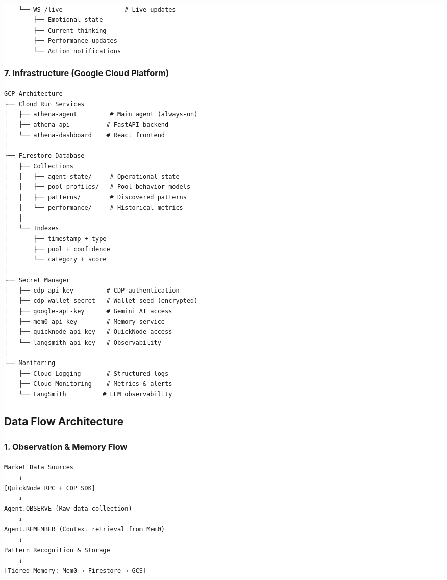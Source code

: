 ```
    └── WS /live                 # Live updates
        ├── Emotional state
        ├── Current thinking
        ├── Performance updates
        └── Action notifications
```

### 7. Infrastructure (Google Cloud Platform)

```
GCP Architecture
├── Cloud Run Services
│   ├── athena-agent         # Main agent (always-on)
│   ├── athena-api          # FastAPI backend
│   └── athena-dashboard    # React frontend
│
├── Firestore Database
│   ├── Collections
│   │   ├── agent_state/     # Operational state
│   │   ├── pool_profiles/   # Pool behavior models
│   │   ├── patterns/        # Discovered patterns
│   │   └── performance/     # Historical metrics
│   │
│   └── Indexes
│       ├── timestamp + type
│       ├── pool + confidence
│       └── category + score
│
├── Secret Manager
│   ├── cdp-api-key         # CDP authentication
│   ├── cdp-wallet-secret   # Wallet seed (encrypted)
│   ├── google-api-key      # Gemini AI access
│   ├── mem0-api-key        # Memory service
│   ├── quicknode-api-key   # QuickNode access
│   └── langsmith-api-key   # Observability
│
└── Monitoring
    ├── Cloud Logging       # Structured logs
    ├── Cloud Monitoring    # Metrics & alerts
    └── LangSmith          # LLM observability
```

## Data Flow Architecture

### 1. Observation & Memory Flow
```
Market Data Sources
    ↓
[QuickNode RPC + CDP SDK]
    ↓
Agent.OBSERVE (Raw data collection)
    ↓
Agent.REMEMBER (Context retrieval from Mem0)
    ↓
Pattern Recognition & Storage
    ↓
[Tiered Memory: Mem0 → Firestore → GCS]
```
